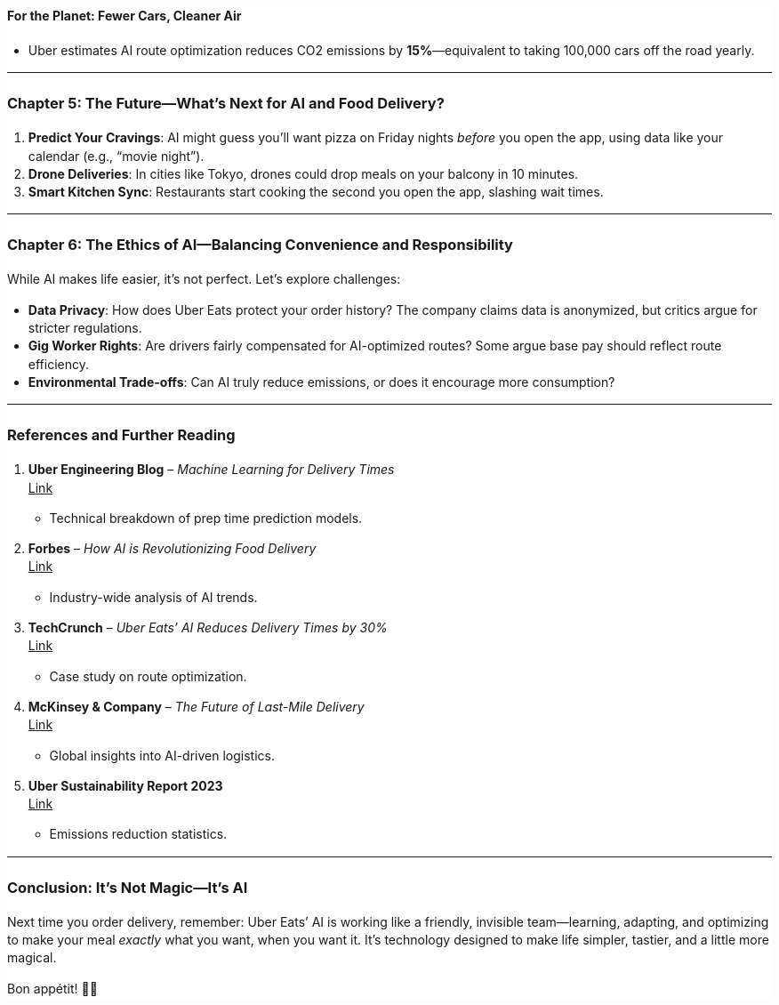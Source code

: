 #### **For the Planet: Fewer Cars, Cleaner Air**  
- Uber estimates AI route optimization reduces CO2 emissions by **15%**—equivalent to taking 100,000 cars off the road yearly.  

---

### **Chapter 5: The Future—What’s Next for AI and Food Delivery?**  
1. **Predict Your Cravings**: AI might guess you’ll want pizza on Friday nights *before* you open the app, using data like your calendar (e.g., “movie night”).  
2. **Drone Deliveries**: In cities like Tokyo, drones could drop meals on your balcony in 10 minutes.  
3. **Smart Kitchen Sync**: Restaurants start cooking the second you open the app, slashing wait times.  

---

### **Chapter 6: The Ethics of AI—Balancing Convenience and Responsibility**  
While AI makes life easier, it’s not perfect. Let’s explore challenges:  
- **Data Privacy**: How does Uber Eats protect your order history? The company claims data is anonymized, but critics argue for stricter regulations.  
- **Gig Worker Rights**: Are drivers fairly compensated for AI-optimized routes? Some argue base pay should reflect route efficiency.  
- **Environmental Trade-offs**: Can AI truly reduce emissions, or does it encourage more consumption?  

---

### **References and Further Reading**  
1. **Uber Engineering Blog** – *Machine Learning for Delivery Times*  
   [Link](https://eng.uber.com/uber-eats-machine-learning/)  
   - Technical breakdown of prep time prediction models.  

2. **Forbes** – *How AI is Revolutionizing Food Delivery*  
   [Link](https://www.forbes.com/ai-food-delivery)  
   - Industry-wide analysis of AI trends.  

3. **TechCrunch** – *Uber Eats’ AI Reduces Delivery Times by 30%*  
   [Link](https://techcrunch.com/uber-eats-ai-optimization)  
   - Case study on route optimization.  

4. **McKinsey & Company** – *The Future of Last-Mile Delivery*  
   [Link](https://www.mckinsey.com/last-mile-delivery)  
   - Global insights into AI-driven logistics.  

5. **Uber Sustainability Report 2023**  
   [Link](https://www.uber.com/sustainability-report)  
   - Emissions reduction statistics.  

---

### **Conclusion: It’s Not Magic—It’s AI**  
Next time you order delivery, remember: Uber Eats’ AI is working like a friendly, invisible team—learning, adapting, and optimizing to make your meal *exactly* what you want, when you want it. It’s technology designed to make life simpler, tastier, and a little more magical.  

Bon appétit! 🚗🍜  
